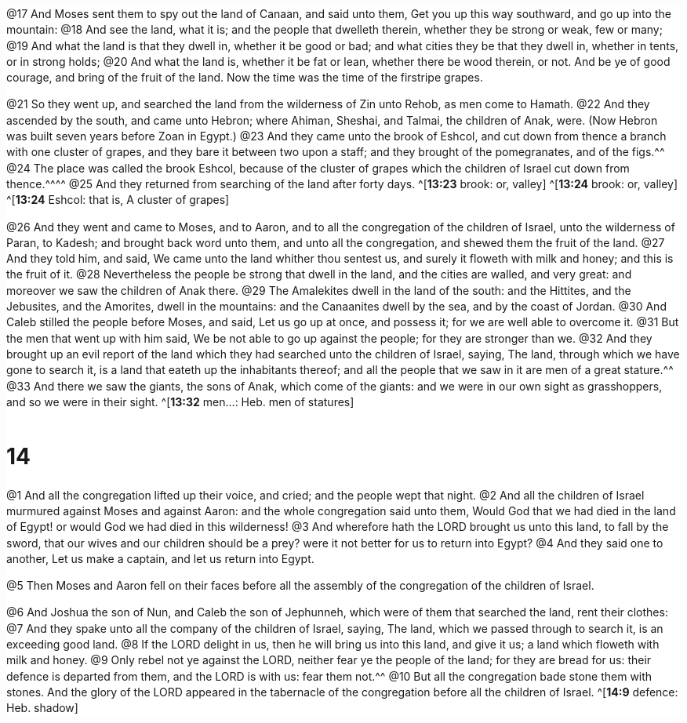 @17 And Moses sent them to spy out the land of Canaan, and said unto them, Get you up this way southward, and go up into the mountain: @18 And see the land, what it is; and the people that dwelleth therein, whether they be strong or weak, few or many; @19 And what the land is that they dwell in, whether it be good or bad; and what cities they be that they dwell in, whether in tents, or in strong holds; @20 And what the land is, whether it be fat or lean, whether there be wood therein, or not. And be ye of good courage, and bring of the fruit of the land. Now the time was the time of the firstripe grapes. 

@21 So they went up, and searched the land from the wilderness of Zin unto Rehob, as men come to Hamath. @22 And they ascended by the south, and came unto Hebron; where Ahiman, Sheshai, and Talmai, the children of Anak, were. (Now Hebron was built seven years before Zoan in Egypt.) @23 And they came unto the brook of Eshcol, and cut down from thence a branch with one cluster of grapes, and they bare it between two upon a staff; and they brought of the pomegranates, and of the figs.^^ @24 The place was called the brook Eshcol, because of the cluster of grapes which the children of Israel cut down from thence.^^^^ @25 And they returned from searching of the land after forty days. 
^[**13:23** brook: or, valley]
^[**13:24** brook: or, valley]
^[**13:24** Eshcol: that is, A cluster of grapes]

@26 And they went and came to Moses, and to Aaron, and to all the congregation of the children of Israel, unto the wilderness of Paran, to Kadesh; and brought back word unto them, and unto all the congregation, and shewed them the fruit of the land. @27 And they told him, and said, We came unto the land whither thou sentest us, and surely it floweth with milk and honey; and this is the fruit of it. @28 Nevertheless the people be strong that dwell in the land, and the cities are walled, and very great: and moreover we saw the children of Anak there. @29 The Amalekites dwell in the land of the south: and the Hittites, and the Jebusites, and the Amorites, dwell in the mountains: and the Canaanites dwell by the sea, and by the coast of Jordan. @30 And Caleb stilled the people before Moses, and said, Let us go up at once, and possess it; for we are well able to overcome it. @31 But the men that went up with him said, We be not able to go up against the people; for they are stronger than we. @32 And they brought up an evil report of the land which they had searched unto the children of Israel, saying, The land, through which we have gone to search it, is a land that eateth up the inhabitants thereof; and all the people that we saw in it are men of a great stature.^^ @33 And there we saw the giants, the sons of Anak, which come of the giants: and we were in our own sight as grasshoppers, and so we were in their sight.
^[**13:32** men…: Heb. men of statures] 

# 14 
@1 And all the congregation lifted up their voice, and cried; and the people wept that night. @2 And all the children of Israel murmured against Moses and against Aaron: and the whole congregation said unto them, Would God that we had died in the land of Egypt! or would God we had died in this wilderness! @3 And wherefore hath the LORD brought us unto this land, to fall by the sword, that our wives and our children should be a prey? were it not better for us to return into Egypt? @4 And they said one to another, Let us make a captain, and let us return into Egypt. 

@5 Then Moses and Aaron fell on their faces before all the assembly of the congregation of the children of Israel. 

@6 And Joshua the son of Nun, and Caleb the son of Jephunneh, which were of them that searched the land, rent their clothes: @7 And they spake unto all the company of the children of Israel, saying, The land, which we passed through to search it, is an exceeding good land. @8 If the LORD delight in us, then he will bring us into this land, and give it us; a land which floweth with milk and honey. @9 Only rebel not ye against the LORD, neither fear ye the people of the land; for they are bread for us: their defence is departed from them, and the LORD is with us: fear them not.^^ @10 But all the congregation bade stone them with stones. And the glory of the LORD appeared in the tabernacle of the congregation before all the children of Israel. 
^[**14:9** defence: Heb. shadow]
